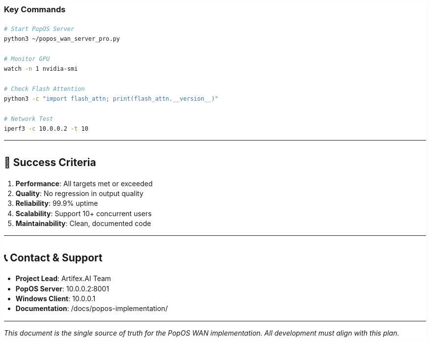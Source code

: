 ### Key Commands
```bash
# Start PopOS Server
python3 ~/popos_wan_server_pro.py

# Monitor GPU
watch -n 1 nvidia-smi

# Check Flash Attention
python3 -c "import flash_attn; print(flash_attn.__version__)"

# Network Test
iperf3 -c 10.0.0.2 -t 10
```

---

## 🎯 Success Criteria

1. **Performance**: All targets met or exceeded
2. **Quality**: No regression in output quality
3. **Reliability**: 99.9% uptime
4. **Scalability**: Support 10+ concurrent users
5. **Maintainability**: Clean, documented code

---

## 📞 Contact & Support

- **Project Lead**: Artifex.AI Team
- **PopOS Server**: 10.0.0.2:8001
- **Windows Client**: 10.0.0.1
- **Documentation**: /docs/popos-implementation/

---

*This document is the single source of truth for the PopOS WAN implementation. All development must align with this plan.*